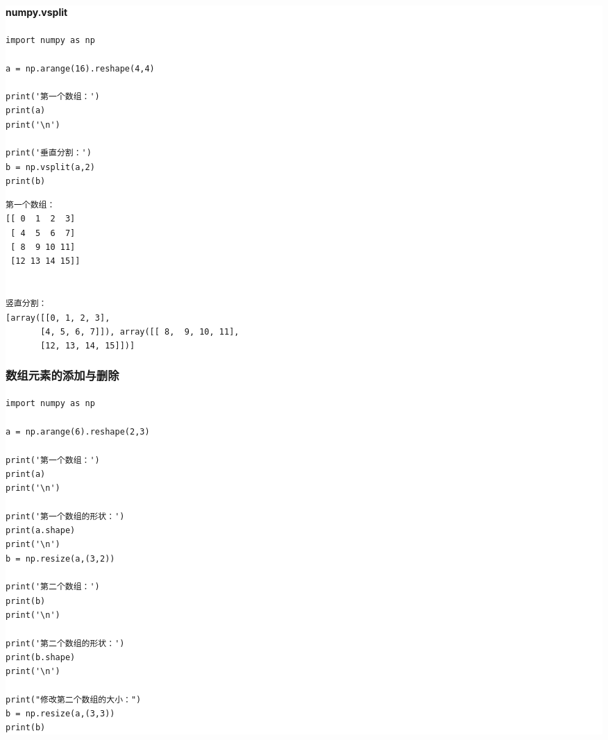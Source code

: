 #### numpy.vsplit
```
import numpy as np

a = np.arange(16).reshape(4,4)

print('第一个数组：')
print(a)
print('\n')

print('垂直分割：')
b = np.vsplit(a,2)
print(b)
```

	第一个数组：
	[[ 0  1  2  3]
	 [ 4  5  6  7]
	 [ 8  9 10 11]
	 [12 13 14 15]]


	竖直分割：
	[array([[0, 1, 2, 3],
		   [4, 5, 6, 7]]), array([[ 8,  9, 10, 11],
		   [12, 13, 14, 15]])]
		   
### 数组元素的添加与删除
```
import numpy as np

a = np.arange(6).reshape(2,3)

print('第一个数组：')
print(a)
print('\n')

print('第一个数组的形状：')
print(a.shape)
print('\n')
b = np.resize(a,(3,2))

print('第二个数组：')
print(b)
print('\n')

print('第二个数组的形状：')
print(b.shape)
print('\n')

print("修改第二个数组的大小：")
b = np.resize(a,(3,3))
print(b)
```
